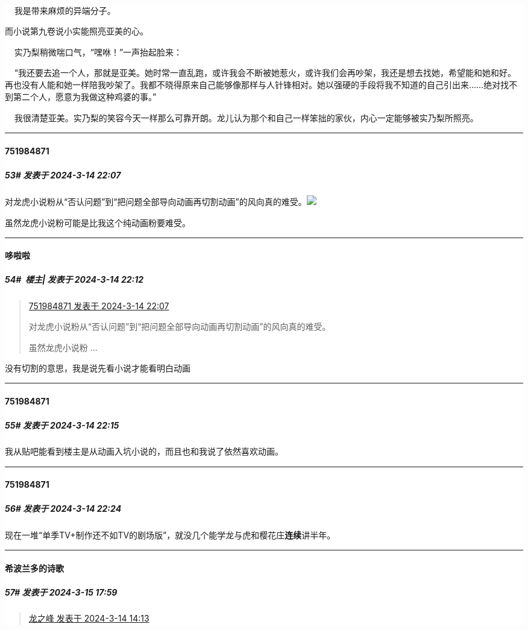     我是带来麻烦的异端分子。

而小说第九卷说小实能照亮亚美的心。

    实乃梨稍微喘口气，“嘿咻！”一声抬起脸来：

    “我还要去追一个人，那就是亚美。她时常一直乱跑，或许我会不断被她惹火，或许我们会再吵架，我还是想去找她，希望能和她和好。再也没有人能和她一样陪我吵架了。我都不晓得原来自己能够像那样与人针锋相对。她以强硬的手段将我不知道的自己引出来……绝对找不到第二个人，愿意为我做这种鸡婆的事。”

    我很清楚亚美。实乃梨的笑容今天一样那么可靠开朗。龙儿认为那个和自己一样笨拙的家伙，内心一定能够被实乃梨所照亮。


*****

####  751984871  
##### 53#       发表于 2024-3-14 22:07

对龙虎小说粉从“否认问题”到“把问题全部导向动画再切割动画”的风向真的难受。<img src="https://static.saraba1st.com/image/smiley/face2017/001.png" referrerpolicy="no-referrer">

虽然龙虎小说粉可能是比我这个纯动画粉要难受。


*****

####  哆啦啦  
##### 54#         楼主| 发表于 2024-3-14 22:12

<blockquote><a href="httphttps://bbs.saraba1st.com/2b/forum.php?mod=redirect&amp;goto=findpost&amp;pid=64256403&amp;ptid=2175304" target="_blank">751984871 发表于 2024-3-14 22:07</a>

对龙虎小说粉从“否认问题”到“把问题全部导向动画再切割动画”的风向真的难受。

虽然龙虎小说粉 ...</blockquote>
没有切割的意思，我是说先看小说才能看明白动画

*****

####  751984871  
##### 55#       发表于 2024-3-14 22:15

我从贴吧能看到楼主是从动画入坑小说的，而且也和我说了依然喜欢动画。


*****

####  751984871  
##### 56#       发表于 2024-3-14 22:24

现在一堆“单季TV+制作还不如TV的剧场版”，就没几个能学龙与虎和樱花庄<strong>连续</strong>讲半年。


*****

####  希波兰多的诗歌  
##### 57#       发表于 2024-3-15 17:59

<blockquote><a href="httphttps://bbs.saraba1st.com/2b/forum.php?mod=redirect&amp;goto=findpost&amp;pid=64251386&amp;ptid=2175304" target="_blank">龙之峰 发表于 2024-3-14 14:13</a>
